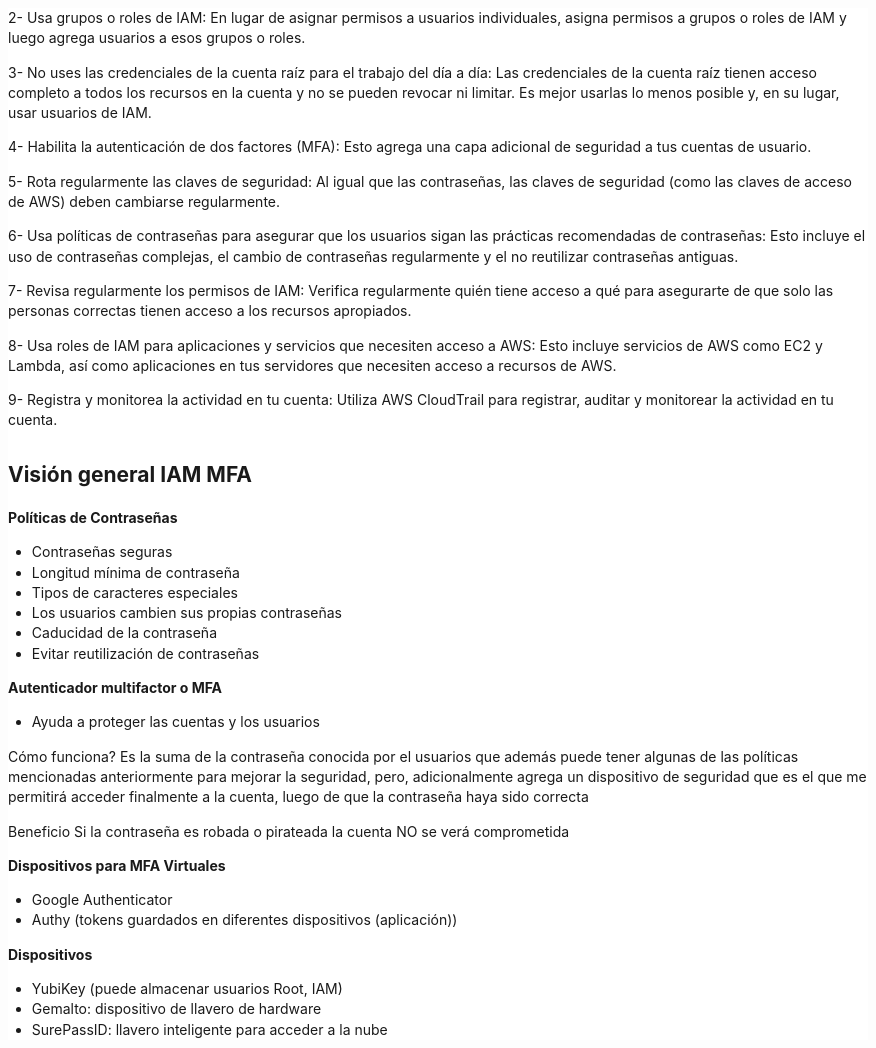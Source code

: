 2- Usa grupos o roles de IAM: En lugar de asignar permisos a usuarios individuales, asigna permisos a grupos o roles de IAM y luego agrega usuarios a esos grupos o roles.

3- No uses las credenciales de la cuenta raíz para el trabajo del día a día: Las credenciales de la cuenta raíz tienen acceso completo a todos los recursos en la cuenta y no se pueden revocar ni limitar. Es mejor usarlas lo menos posible y, en su lugar, usar usuarios de IAM.

4- Habilita la autenticación de dos factores (MFA): Esto agrega una capa adicional de seguridad a tus cuentas de usuario.

5- Rota regularmente las claves de seguridad: Al igual que las contraseñas, las claves de seguridad (como las claves de acceso de AWS) deben cambiarse regularmente.

6- Usa políticas de contraseñas para asegurar que los usuarios sigan las prácticas recomendadas de contraseñas: Esto incluye el uso de contraseñas complejas, el cambio de contraseñas regularmente y el no reutilizar contraseñas antiguas.

7- Revisa regularmente los permisos de IAM: Verifica regularmente quién tiene acceso a qué para asegurarte de que solo las personas correctas tienen acceso a los recursos apropiados.

8- Usa roles de IAM para aplicaciones y servicios que necesiten acceso a AWS: Esto incluye servicios de AWS como EC2 y Lambda, así como aplicaciones en tus servidores que necesiten acceso a recursos de AWS.

9- Registra y monitorea la actividad en tu cuenta: Utiliza AWS CloudTrail para registrar, auditar y monitorear la actividad en tu cuenta.

## Visión general IAM MFA

**Políticas de Contraseñas**

- Contraseñas seguras
- Longitud mínima de contraseña
- Tipos de caracteres especiales
- Los usuarios cambien sus propias contraseñas
- Caducidad de la contraseña
- Evitar reutilización de contraseñas

**Autenticador multifactor o MFA**

- Ayuda a proteger las cuentas y los usuarios

Cómo funciona? Es la suma de la contraseña conocida por el usuarios que además puede tener algunas de las políticas mencionadas anteriormente para mejorar la seguridad, pero, adicionalmente agrega un dispositivo de seguridad que es el que me permitirá acceder finalmente a la cuenta, luego de que la contraseña haya sido correcta

Beneficio Si la contraseña es robada o pirateada la cuenta NO se verá comprometida

**Dispositivos para MFA Virtuales**

- Google Authenticator
- Authy (tokens guardados en diferentes dispositivos (aplicación))

**Dispositivos**

- YubiKey (puede almacenar usuarios Root, IAM)
- Gemalto: dispositivo de llavero de hardware
- SurePassID: llavero inteligente para acceder a la nube
